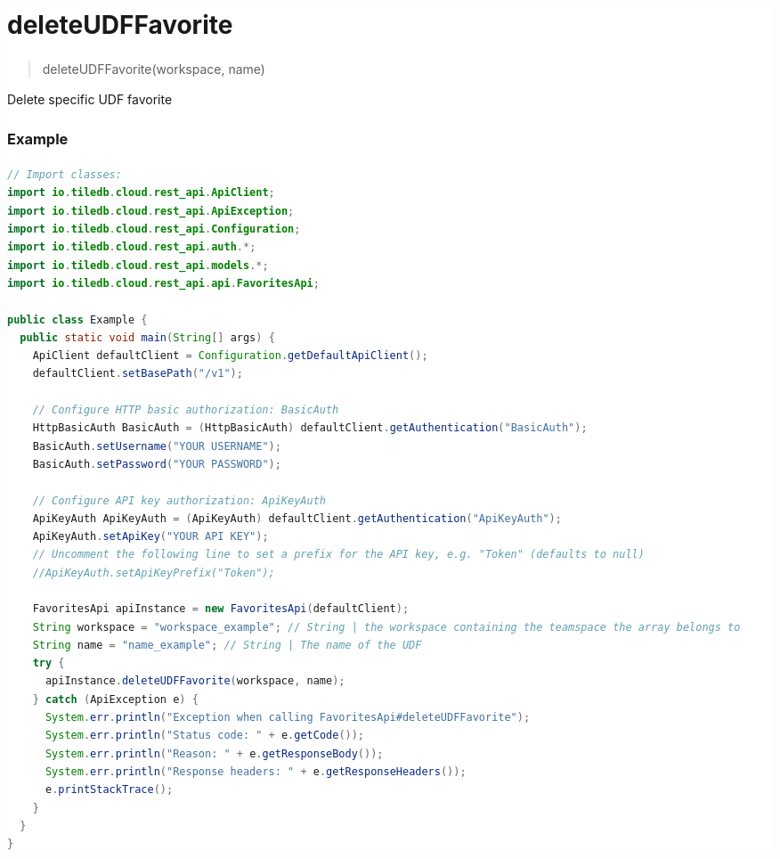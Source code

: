 <a id="deleteUDFFavorite"></a>
# **deleteUDFFavorite**
> deleteUDFFavorite(workspace, name)



Delete specific UDF favorite

### Example
```java
// Import classes:
import io.tiledb.cloud.rest_api.ApiClient;
import io.tiledb.cloud.rest_api.ApiException;
import io.tiledb.cloud.rest_api.Configuration;
import io.tiledb.cloud.rest_api.auth.*;
import io.tiledb.cloud.rest_api.models.*;
import io.tiledb.cloud.rest_api.api.FavoritesApi;

public class Example {
  public static void main(String[] args) {
    ApiClient defaultClient = Configuration.getDefaultApiClient();
    defaultClient.setBasePath("/v1");
    
    // Configure HTTP basic authorization: BasicAuth
    HttpBasicAuth BasicAuth = (HttpBasicAuth) defaultClient.getAuthentication("BasicAuth");
    BasicAuth.setUsername("YOUR USERNAME");
    BasicAuth.setPassword("YOUR PASSWORD");

    // Configure API key authorization: ApiKeyAuth
    ApiKeyAuth ApiKeyAuth = (ApiKeyAuth) defaultClient.getAuthentication("ApiKeyAuth");
    ApiKeyAuth.setApiKey("YOUR API KEY");
    // Uncomment the following line to set a prefix for the API key, e.g. "Token" (defaults to null)
    //ApiKeyAuth.setApiKeyPrefix("Token");

    FavoritesApi apiInstance = new FavoritesApi(defaultClient);
    String workspace = "workspace_example"; // String | the workspace containing the teamspace the array belongs to
    String name = "name_example"; // String | The name of the UDF
    try {
      apiInstance.deleteUDFFavorite(workspace, name);
    } catch (ApiException e) {
      System.err.println("Exception when calling FavoritesApi#deleteUDFFavorite");
      System.err.println("Status code: " + e.getCode());
      System.err.println("Reason: " + e.getResponseBody());
      System.err.println("Response headers: " + e.getResponseHeaders());
      e.printStackTrace();
    }
  }
}
```
